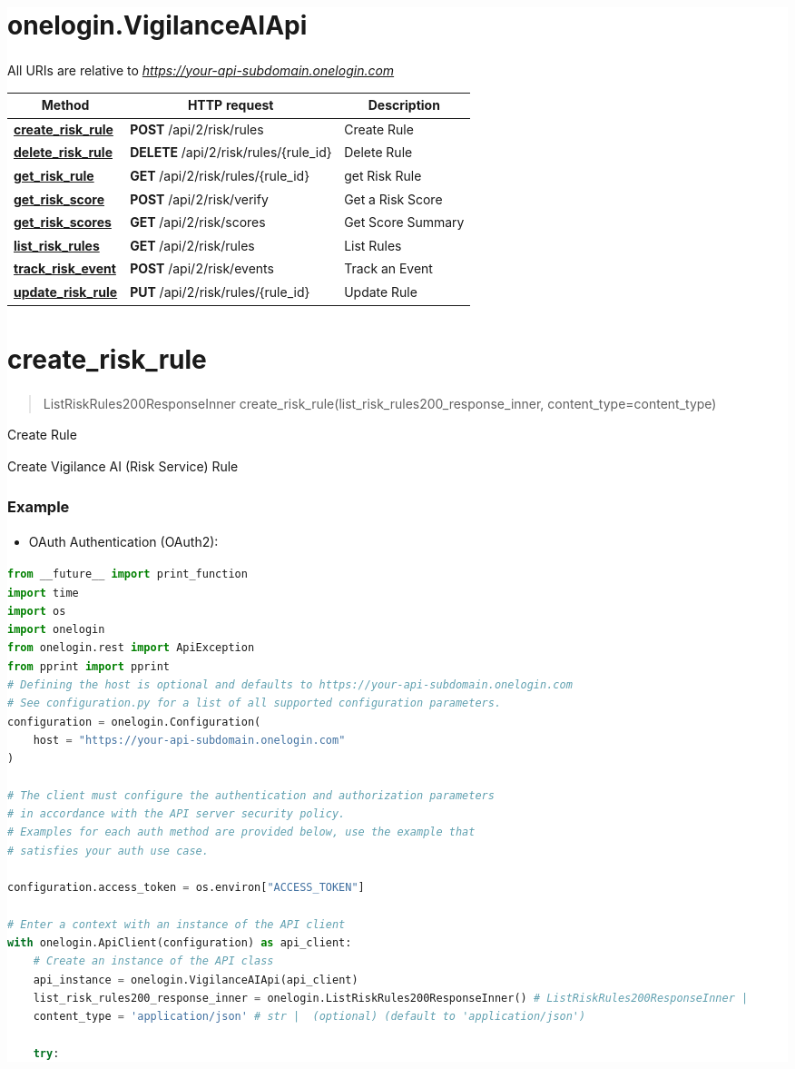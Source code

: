 # onelogin.VigilanceAIApi

All URIs are relative to *https://your-api-subdomain.onelogin.com*

Method | HTTP request | Description
------------- | ------------- | -------------
[**create_risk_rule**](VigilanceAIApi.md#create_risk_rule) | **POST** /api/2/risk/rules | Create Rule
[**delete_risk_rule**](VigilanceAIApi.md#delete_risk_rule) | **DELETE** /api/2/risk/rules/{rule_id} | Delete Rule
[**get_risk_rule**](VigilanceAIApi.md#get_risk_rule) | **GET** /api/2/risk/rules/{rule_id} | get Risk Rule
[**get_risk_score**](VigilanceAIApi.md#get_risk_score) | **POST** /api/2/risk/verify | Get a Risk Score
[**get_risk_scores**](VigilanceAIApi.md#get_risk_scores) | **GET** /api/2/risk/scores | Get Score Summary
[**list_risk_rules**](VigilanceAIApi.md#list_risk_rules) | **GET** /api/2/risk/rules | List Rules
[**track_risk_event**](VigilanceAIApi.md#track_risk_event) | **POST** /api/2/risk/events | Track an Event
[**update_risk_rule**](VigilanceAIApi.md#update_risk_rule) | **PUT** /api/2/risk/rules/{rule_id} | Update Rule


# **create_risk_rule**
> ListRiskRules200ResponseInner create_risk_rule(list_risk_rules200_response_inner, content_type=content_type)

Create Rule

Create Vigilance AI (Risk Service) Rule

### Example

* OAuth Authentication (OAuth2):
```python
from __future__ import print_function
import time
import os
import onelogin
from onelogin.rest import ApiException
from pprint import pprint
# Defining the host is optional and defaults to https://your-api-subdomain.onelogin.com
# See configuration.py for a list of all supported configuration parameters.
configuration = onelogin.Configuration(
    host = "https://your-api-subdomain.onelogin.com"
)

# The client must configure the authentication and authorization parameters
# in accordance with the API server security policy.
# Examples for each auth method are provided below, use the example that
# satisfies your auth use case.

configuration.access_token = os.environ["ACCESS_TOKEN"]

# Enter a context with an instance of the API client
with onelogin.ApiClient(configuration) as api_client:
    # Create an instance of the API class
    api_instance = onelogin.VigilanceAIApi(api_client)
    list_risk_rules200_response_inner = onelogin.ListRiskRules200ResponseInner() # ListRiskRules200ResponseInner | 
    content_type = 'application/json' # str |  (optional) (default to 'application/json')

    try:
```